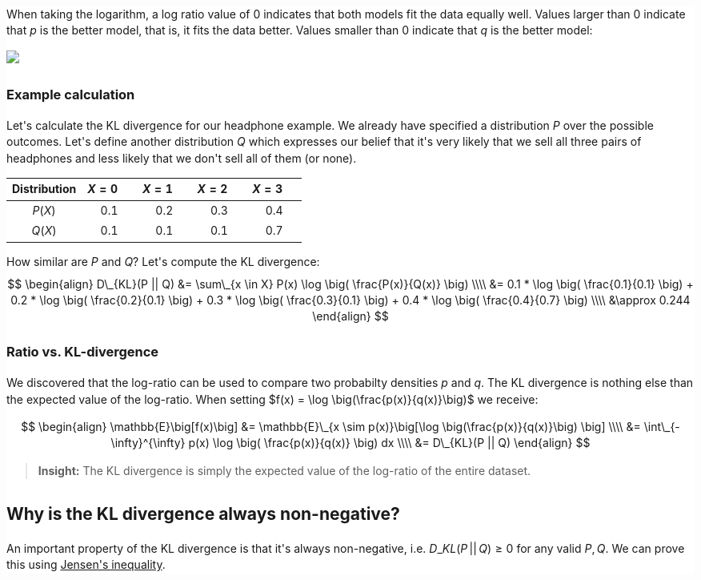 When taking the logarithm, a log ratio value of 0 indicates that both models fit the data equally well. Values larger than 0 indicate that $p$ is the better model, that is, it fits the data better. Values smaller than 0 indicate that $q$ is the better model:

<img src="new_log_ratio.jpg" width="700" />

### Example calculation

Let's calculate the KL divergence for our headphone example. We already have specified a distribution $P$ over the possible outcomes. Let's define another distribution $Q$ which expresses our belief that it's very likely that we sell all three pairs of headphones and less likely that we don't sell all of them (or none).

|  Distribution |  $X = 0 \quad$ | $X=1 \quad$ |$X=2 \quad$ |$X=3 \quad$ |   
| :-----------: |:-----------:| :-----------:|:-----------:|:-----------:|
| $P(X)$        | 0.1         | 0.2   | 0.3   | 0.4   |
| $Q(X)$        | 0.1         |   0.1 | 0.1   | 0.7   |


How similar are $P$ and $Q$? Let's compute the KL divergence:
$$
\begin{align}
D\_{KL}(P || Q) &= \sum\_{x \in X} P(x) \log \big( \frac{P(x)}{Q(x)} \big) \\\\
&= 0.1 * \log \big( \frac{0.1}{0.1} \big) + 0.2 * \log \big( \frac{0.2}{0.1} \big) + 0.3 * \log \big( \frac{0.3}{0.1} \big) + 0.4 * \log \big( \frac{0.4}{0.7} \big) \\\\
&\approx 0.244
\end{align}
$$

### Ratio vs. KL-divergence

We discovered that the log-ratio can be used to compare two probabilty densities $p$ and $q$. The KL divergence is nothing else than the expected value of the log-ratio. When setting $f(x) = \log \big(\frac{p(x)}{q(x)}\big)$ we receive:

$$
\begin{align}
\mathbb{E}\big[f(x)\big] &= \mathbb{E}\_{x \sim p(x)}\big[\log \big(\frac{p(x)}{q(x)}\big) \big] \\\\
&= \int\_{-\infty}^{\infty} p(x) \log \big( \frac{p(x)}{q(x)} \big) dx \\\\
&= D\_{KL}(P || Q)
\end{align}
$$

> **Insight:** The KL divergence is simply the expected value of the log-ratio of the entire dataset.

## Why is the KL divergence always non-negative? 

An important property of the KL divergence is that it's always non-negative, i.e. $D\_{KL}(P \, || \, Q) \ge 0$ for any valid $P, Q$. We can prove this using [Jensen's inequality](https://en.wikipedia.org/wiki/Jensen%27s_inequality).
